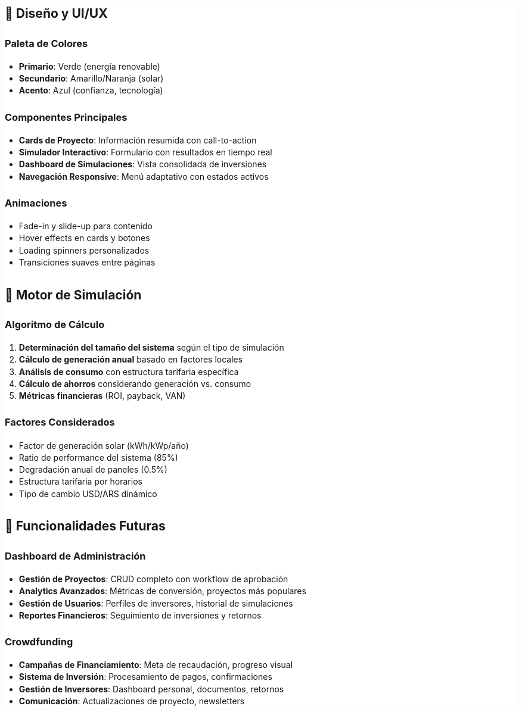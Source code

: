 ## 🎨 Diseño y UI/UX

### Paleta de Colores
- **Primario**: Verde (energía renovable)
- **Secundario**: Amarillo/Naranja (solar)
- **Acento**: Azul (confianza, tecnología)

### Componentes Principales
- **Cards de Proyecto**: Información resumida con call-to-action
- **Simulador Interactivo**: Formulario con resultados en tiempo real
- **Dashboard de Simulaciones**: Vista consolidada de inversiones
- **Navegación Responsive**: Menú adaptativo con estados activos

### Animaciones
- Fade-in y slide-up para contenido
- Hover effects en cards y botones
- Loading spinners personalizados
- Transiciones suaves entre páginas

## 🧮 Motor de Simulación

### Algoritmo de Cálculo
1. **Determinación del tamaño del sistema** según el tipo de simulación
2. **Cálculo de generación anual** basado en factores locales
3. **Análisis de consumo** con estructura tarifaria específica
4. **Cálculo de ahorros** considerando generación vs. consumo
5. **Métricas financieras** (ROI, payback, VAN)

### Factores Considerados
- Factor de generación solar (kWh/kWp/año)
- Ratio de performance del sistema (85%)
- Degradación anual de paneles (0.5%)
- Estructura tarifaria por horarios
- Tipo de cambio USD/ARS dinámico

## 🔮 Funcionalidades Futuras

### Dashboard de Administración
- **Gestión de Proyectos**: CRUD completo con workflow de aprobación
- **Analytics Avanzados**: Métricas de conversión, proyectos más populares
- **Gestión de Usuarios**: Perfiles de inversores, historial de simulaciones
- **Reportes Financieros**: Seguimiento de inversiones y retornos

### Crowdfunding
- **Campañas de Financiamiento**: Meta de recaudación, progreso visual
- **Sistema de Inversión**: Procesamiento de pagos, confirmaciones
- **Gestión de Inversores**: Dashboard personal, documentos, retornos
- **Comunicación**: Actualizaciones de proyecto, newsletters
